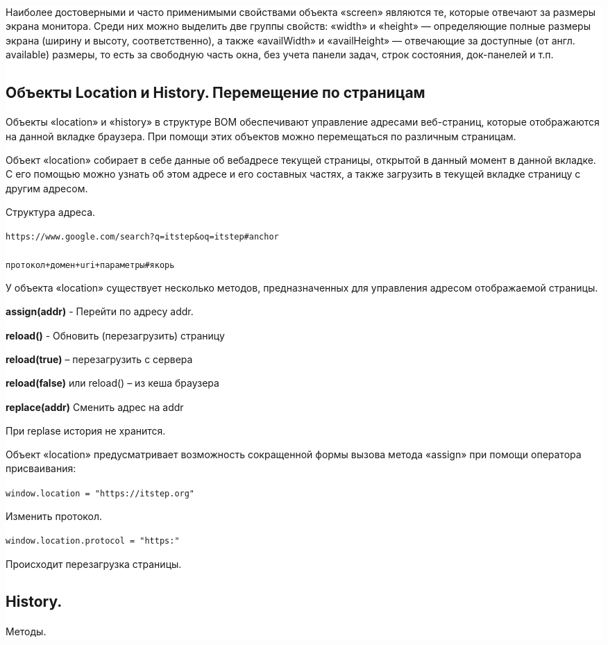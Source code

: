 Наиболее достоверными и часто применимыми свойствами объекта «screen» являются те, которые отвечают за размеры экрана монитора. Среди них можно выделить
две группы свойств: «width» и «height» — определяющие
полные размеры экрана (ширину и высоту, соответственно), а также «availWidth» и «availHeight» — отвечающие за доступные (от англ. available) размеры, то есть
за свободную часть окна, без учета панели задач, строк
состояния, док-панелей и т.п.

## Объекты Location и History. Перемещение по страницам


Объекты «location» и «history» в структуре ВОМ обеспечивают управление адресами веб-страниц, которые отображаются на данной вкладке браузера. При помощи этих объектов можно перемещаться по различным страницам.

Объект «location» собирает в себе данные об вебадресе текущей страницы, открытой в данный момент в данной вкладке. С его помощью можно узнать об этом
адресе и его составных частях, а также загрузить в текущей вкладке страницу с другим адресом.

Структура адреса.

    https://www.google.com/search?q=itstep&oq=itstep#anchor

    протокол+домен+uri+параметры#якорь


У объекта «location» существует несколько методов,
предназначенных для управления адресом отображаемой
страницы.


**assign(addr)** - Перейти по адресу addr.

**reload()** - Обновить (перезагрузить) страницу 

**reload(true)** – перезагрузить с сервера

**reload(false)** или reload() – из кеша браузера

**replace(addr)** Сменить адрес на addr




При replase история не хранится.

Объект «location» предусматривает возможность сокращенной формы вызова метода «assign» при помощи оператора присваивания:

    window.location = "https://itstep.org"

Изменить протокол.

    window.location.protocol = "https:"

Происходит перезагрузка страницы.

## History.

Методы.
